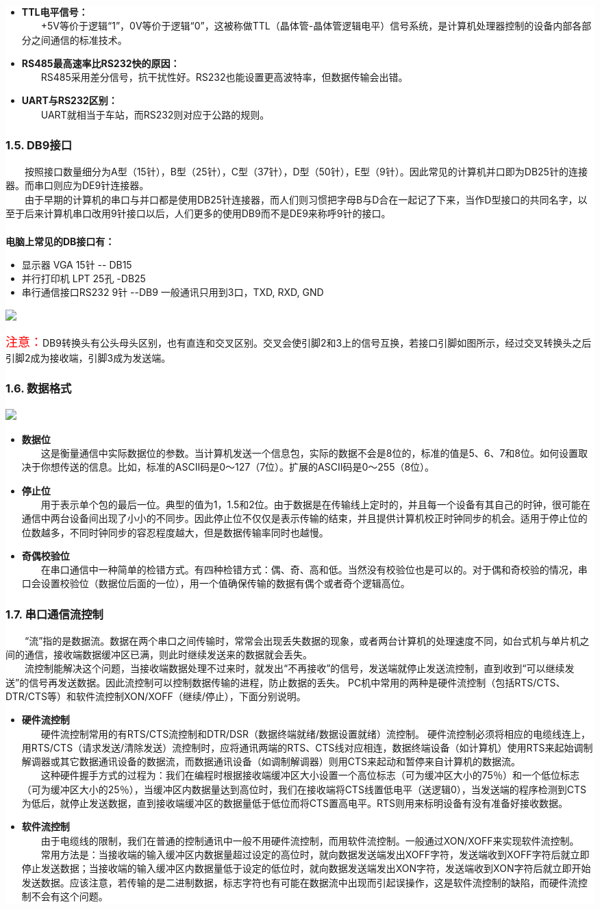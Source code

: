 + **TTL电平信号：**  
&#8195;&#8195;+5V等价于逻辑“1”，0V等价于逻辑“0”，这被称做TTL（晶体管-晶体管逻辑电平）信号系统，是计算机处理器控制的设备内部各部分之间通信的标准技术。

+ **RS485最高速率比RS232快的原因：**  
&#8195;&#8195;RS485采用差分信号，抗干扰性好。RS232也能设置更高波特率，但数据传输会出错。

+ **UART与RS232区别：**  
&#8195;&#8195;UART就相当于车站，而RS232则对应于公路的规则。
### 1.5. DB9接口
&#8195;&#8195;按照接口数量细分为A型（15针），B型（25针），C型（37针），D型（50针），E型（9针）。因此常见的计算机并口即为DB25针的连接器。而串口则应为DE9针连接器。  
&#8195;&#8195;由于早期的计算机的串口与并口都是使用DB25针连接器，而人们则习惯把字母B与D合在一起记了下来，当作D型接口的共同名字，以至于后来计算机串口改用9针接口以后，人们更多的使用DB9而不是DE9来称呼9针的接口。   
\
**电脑上常见的DB接口有：**   
+ 显示器 VGA 15针 -- DB15  
+ 并行打印机 LPT 25孔 -DB25  
+ 串行通信接口RS232 9针 --DB9 一般通讯只用到3口，TXD, RXD, GND  

![](http://img.blog.csdn.net/20170825120248919)


<font color=#ff0000 size=4>注意：</font>DB9转换头有公头母头区别，也有直连和交叉区别。交叉会使引脚2和3上的信号互换，若接口引脚如图所示，经过交叉转换头之后引脚2成为接收端，引脚3成为发送端。
### 1.6. 数据格式
![](http://img.blog.csdn.net/20170825120228900)
+ **数据位**  
&#8195;&#8195;这是衡量通信中实际数据位的参数。当计算机发送一个信息包，实际的数据不会是8位的，标准的值是5、6、7和8位。如何设置取决于你想传送的信息。比如，标准的ASCII码是0～127（7位）。扩展的ASCII码是0～255（8位）。

+ **停止位**  
&#8195;&#8195;用于表示单个包的最后一位。典型的值为1，1.5和2位。由于数据是在传输线上定时的，并且每一个设备有其自己的时钟，很可能在通信中两台设备间出现了小小的不同步。因此停止位不仅仅是表示传输的结束，并且提供计算机校正时钟同步的机会。适用于停止位的位数越多，不同时钟同步的容忍程度越大，但是数据传输率同时也越慢。

- **奇偶校验位**  
&#8195;&#8195;在串口通信中一种简单的检错方式。有四种检错方式：偶、奇、高和低。当然没有校验位也是可以的。对于偶和奇校验的情况，串口会设置校验位（数据位后面的一位），用一个值确保传输的数据有偶个或者奇个逻辑高位。
### 1.7. 串口通信流控制
&#8195;&#8195;“流”指的是数据流。数据在两个串口之间传输时，常常会出现丢失数据的现象，或者两台计算机的处理速度不同，如台式机与单片机之间的通信，接收端数据缓冲区已满，则此时继续发送来的数据就会丢失。  
&#8195;&#8195;流控制能解决这个问题，当接收端数据处理不过来时，就发出“不再接收”的信号，发送端就停止发送流控制，直到收到“可以继续发送”的信号再发送数据。因此流控制可以控制数据传输的进程，防止数据的丢失。
PC机中常用的两种是硬件流控制（包括RTS/CTS、DTR/CTS等）和软件流控制XON/XOFF（继续/停止），下面分别说明。

+ **硬件流控制**  
&#8195;&#8195;硬件流控制常用的有RTS/CTS流控制和DTR/DSR（数据终端就绪/数据设置就绪）流控制。 硬件流控制必须将相应的电缆线连上，用RTS/CTS（请求发送/清除发送）流控制时，应将通讯两端的RTS、CTS线对应相连，数据终端设备（如计算机）使用RTS来起始调制解调器或其它数据通讯设备的数据流，而数据通讯设备（如调制解调器）则用CTS来起动和暂停来自计算机的数据流。  
&#8195;&#8195;这种硬件握手方式的过程为：我们在编程时根据接收端缓冲区大小设置一个高位标志（可为缓冲区大小的75％）和一个低位标志（可为缓冲区大小的25％），当缓冲区内数据量达到高位时，我们在接收端将CTS线置低电平（送逻辑0），当发送端的程序检测到CTS为低后，就停止发送数据，直到接收端缓冲区的数据量低于低位而将CTS置高电平。RTS则用来标明设备有没有准备好接收数据。

+ **软件流控制**  
&#8195;&#8195;由于电缆线的限制，我们在普通的控制通讯中一般不用硬件流控制，而用软件流控制。一般通过XON/XOFF来实现软件流控制。  
&#8195;&#8195;常用方法是：当接收端的输入缓冲区内数据量超过设定的高位时，就向数据发送端发出XOFF字符，发送端收到XOFF字符后就立即停止发送数据；当接收端的输入缓冲区内数据量低于设定的低位时，就向数据发送端发出XON字符，发送端收到XON字符后就立即开始发送数据。应该注意，若传输的是二进制数据，标志字符也有可能在数据流中出现而引起误操作，这是软件流控制的缺陷，而硬件流控制不会有这个问题。
